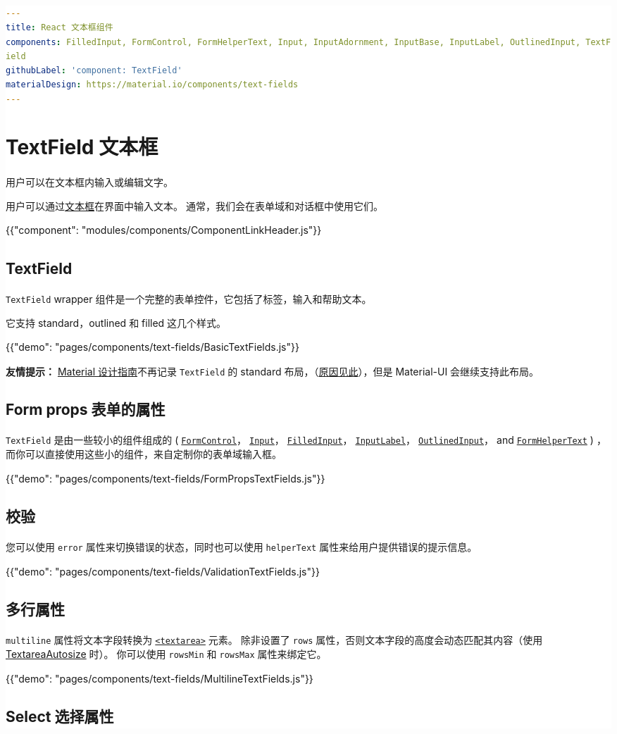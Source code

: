 ```yaml
---
title: React 文本框组件
components: FilledInput, FormControl, FormHelperText, Input, InputAdornment, InputBase, InputLabel, OutlinedInput, TextField
githubLabel: 'component: TextField'
materialDesign: https://material.io/components/text-fields
---
```


# TextField 文本框

<p class="description">用户可以在文本框内输入或编辑文字。</p>

用户可以通过[文本框](https://material.io/design/components/text-fields.html)在界面中输入文本。 通常，我们会在表单域和对话框中使用它们。

{{"component": "modules/components/ComponentLinkHeader.js"}}

## TextField

`TextField` wrapper 组件是一个完整的表单控件，它包括了标签，输入和帮助文本。

它支持 standard，outlined 和 filled 这几个样式。

{{"demo": "pages/components/text-fields/BasicTextFields.js"}}

**友情提示：** [Material 设计指南](https://material.io/)不再记录 `TextField` 的 standard 布局，（[原因见此](https://medium.com/google-design/the-evolution-of-material-designs-text-fields-603688b3fe03)），但是 Material-UI 会继续支持此布局。

## Form props 表单的属性

`TextField` 是由一些较小的组件组成的 ( [`FormControl`](/api/form-control/)， [`Input`](/api/input/)， [`FilledInput`](/api/filled-input/)， [`InputLabel`](/api/input-label/)， [`OutlinedInput`](/api/outlined-input/)， and [`FormHelperText`](/api/form-helper-text/) ) ，而你可以直接使用这些小的组件，来自定制你的表单域输入框。

{{"demo": "pages/components/text-fields/FormPropsTextFields.js"}}

## 校验

您可以使用 `error` 属性来切换错误的状态，同时也可以使用 `helperText` 属性来给用户提供错误的提示信息。

{{"demo": "pages/components/text-fields/ValidationTextFields.js"}}

## 多行属性

`multiline` 属性将文本字段转换为 [`<textarea>`](https://developer.mozilla.org/en-US/docs/Web/HTML/Element/textarea) 元素。 除非设置了 `rows` 属性，否则文本字段的高度会动态匹配其内容（使用 [TextareaAutosize](/components/textarea-autosize/) 时）。 你可以使用 `rowsMin` 和 `rowsMax` 属性来绑定它。

{{"demo": "pages/components/text-fields/MultilineTextFields.js"}}

## Select 选择属性
